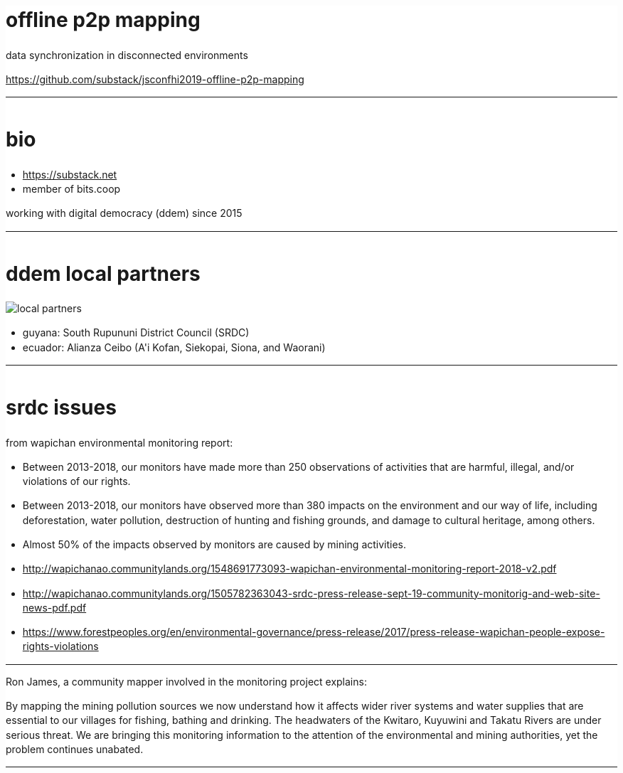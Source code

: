 # offline p2p mapping

data synchronization in disconnected environments

https://github.com/substack/jsconfhi2019-offline-p2p-mapping

---
# bio

* https://substack.net
* member of bits.coop

working with digital democracy (ddem) since 2015

---
# ddem local partners

![local partners](images/local-partners.png)

* guyana: South Rupununi District Council (SRDC)
* ecuador: Alianza Ceibo (A'i Kofan, Siekopai, Siona, and Waorani)

---
# srdc issues

from wapichan environmental monitoring report:

* Between 2013-2018, our monitors have made more than 250 observations of
  activities that are harmful, illegal, and/or violations of our rights.

* Between  2013-2018,  our  monitors  have  observed  more  than  380  impacts
  on  the  environment and our way of life, including deforestation, water
  pollution, destruction of hunting and fishing grounds, and damage to cultural
  heritage, among others.

* Almost 50% of the impacts observed by monitors are caused by mining activities.

* http://wapichanao.communitylands.org/1548691773093-wapichan-environmental-monitoring-report-2018-v2.pdf
* http://wapichanao.communitylands.org/1505782363043-srdc-press-release-sept-19-community-monitorig-and-web-site-news-pdf.pdf
* https://www.forestpeoples.org/en/environmental-governance/press-release/2017/press-release-wapichan-people-expose-rights-violations

---

Ron James, a community mapper involved in the monitoring project explains:

By mapping the mining pollution sources we now understand how it affects wider
river systems and water supplies that are essential to our villages for fishing,
bathing and drinking. The headwaters of the Kwitaro, Kuyuwini and Takatu Rivers
are under serious threat. We are bringing this monitoring information to the
attention of the environmental and mining authorities, yet the problem continues
unabated.

---